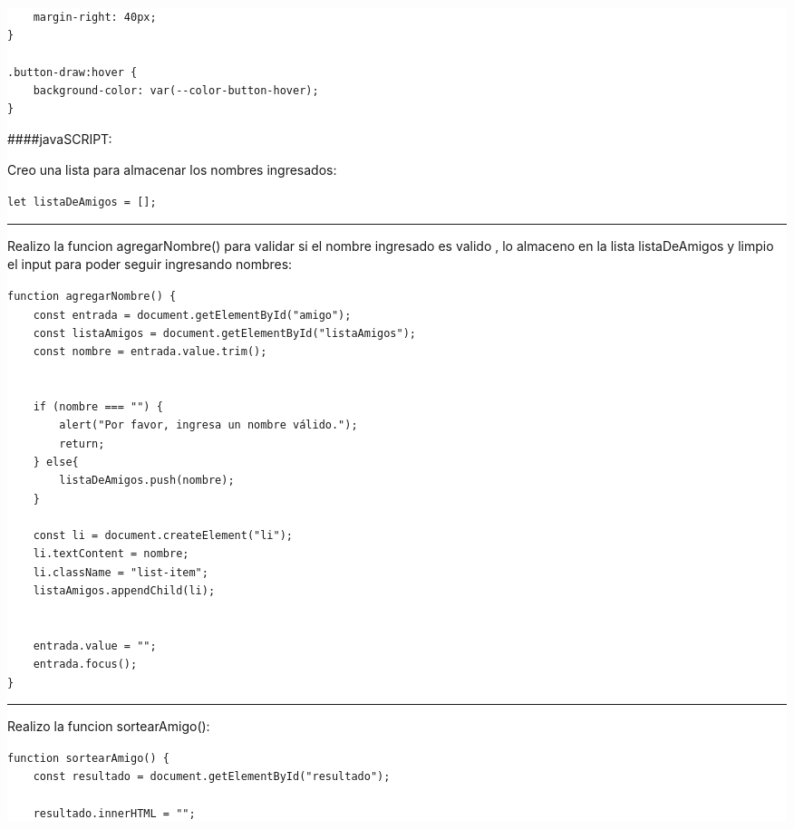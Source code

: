 ```
    margin-right: 40px;
}

.button-draw:hover {
    background-color: var(--color-button-hover);
}

```
####javaSCRIPT:

Creo una lista para almacenar los nombres ingresados:
```
let listaDeAmigos = [];
```

------------


Realizo la funcion agregarNombre() para validar si el nombre ingresado es valido , lo almaceno en la lista listaDeAmigos y limpio el input para poder seguir ingresando nombres:



```
function agregarNombre() {
    const entrada = document.getElementById("amigo");
    const listaAmigos = document.getElementById("listaAmigos");
    const nombre = entrada.value.trim();


    if (nombre === "") {
        alert("Por favor, ingresa un nombre válido.");
        return;
    } else{
        listaDeAmigos.push(nombre);
    }

    const li = document.createElement("li");
    li.textContent = nombre;
    li.className = "list-item";
    listaAmigos.appendChild(li);


    entrada.value = "";
    entrada.focus();
}
```

------------


Realizo la funcion sortearAmigo():
```
function sortearAmigo() {
    const resultado = document.getElementById("resultado");

    resultado.innerHTML = "";
```
